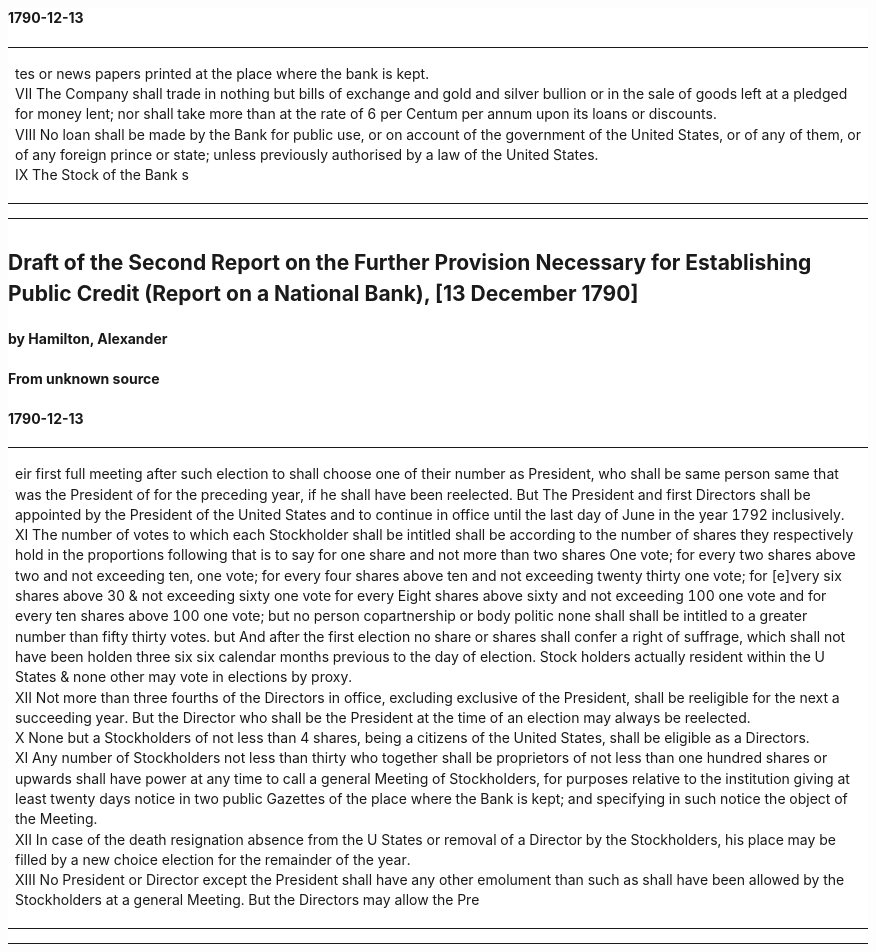 #### 1790-12-13

<table style="width: 100%;"><tr><td style="width: 50%">

tes or news papers printed at the place where the bank is kept.  
VII The Company shall trade in nothing but bills of exchange and gold and silver bullion or in the sale of goods left at a pledged for money lent; nor shall take more than at the rate of 6 per Centum per annum upon its loans or discounts.  
VIII No loan shall be made by the Bank for public use, or on account of the government of the United States, or of any of them, or of any foreign prince or state; unless previously authorised by a law of the United States.  
IX The Stock of the Bank s
</td></tr></table>

---

## Draft of the Second Report on the Further Provision Necessary for Establishing Public Credit (Report on a National Bank), [13 December 1790]

#### by Hamilton, Alexander

#### From unknown source

#### 1790-12-13

<table style="width: 100%;"><tr><td style="width: 50%">

eir first full meeting after such election to shall choose one of their number as President, who shall be same person same that was  the President of for the preceding year, if he shall have been reelected. But The President and first Directors shall be appointed by the President of the United States and to continue in office until the last day of June in the year 1792 inclusively.  
XI The number of votes to which each Stockholder shall be intitled shall be according to the number of shares they respectively hold in the proportions following that is to say for one share and not more than two shares One vote; for every two shares above two and not exceeding ten, one vote; for every four shares above ten and not exceeding twenty thirty one vote; for [e]very six shares above 30 &amp; not exceeding sixty one vote for every Eight shares above sixty and not exceeding 100 one vote and for every ten shares above 100 one vote; but no person copartnership or body politic none shall shall be intitled to a greater number than fifty thirty votes. but And after the first election no share or shares shall confer a right of suffrage, which shall not have been holden three six six calendar months previous to the day of election. Stock holders actually resident within the U States &amp; none other may vote in elections by proxy.  
XII Not more than three fourths of the Directors in office, excluding exclusive of the President, shall be reeligible for the next a succeeding year. But the Director who shall be the President at the time of an election may always be reelected.  
X None but a Stockholders of not less than 4 shares, being a citizens of the United States, shall be eligible as a Directors.  
XI Any number of Stockholders not less than thirty who together shall be proprietors of not less than one hundred shares or upwards shall have power at any time to call a general Meeting of Stockholders, for purposes relative to the institution giving at least twenty days notice in two public Gazettes of the place where the Bank is kept; and specifying in such notice the object of the Meeting.  
XII In case of the death resignation absence from the U States or removal of a Director by the Stockholders, his place may be filled by a new choice election for the remainder of the year.  
XIII No President or Director except the President shall have any other emolument than such as shall have been allowed by the Stockholders at a general Meeting. But the Directors may allow the Pre
</td></tr></table>

---